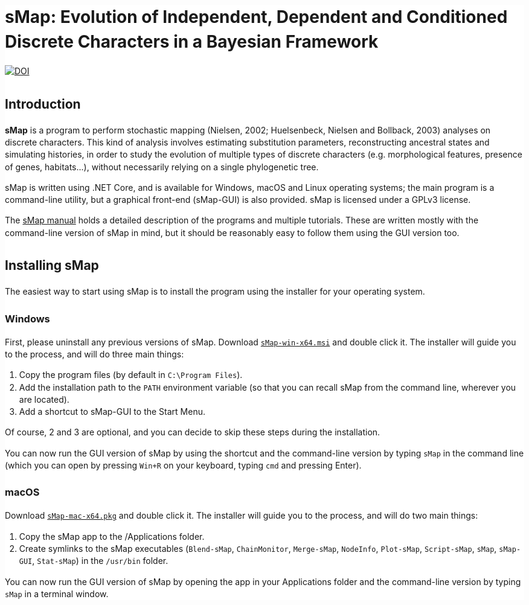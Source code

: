 # sMap: Evolution of Independent, Dependent and Conditioned Discrete Characters in a Bayesian Framework

[![DOI](https://zenodo.org/badge/DOI/10.5281/zenodo.4293924.svg)](https://doi.org/10.5281/zenodo.4293924)

## Introduction
**sMap** is a program to perform stochastic mapping (Nielsen, 2002; Huelsenbeck, Nielsen and Bollback, 2003) analyses on discrete characters. This kind of analysis involves estimating substitution parameters, reconstructing ancestral states and simulating histories, in order to study the evolution of multiple types of discrete characters (e.g. morphological features, presence of genes, habitats...), without necessarily relying on a single phylogenetic tree.

sMap is written using .NET Core, and is available for Windows, macOS and Linux operating systems; the main program is a command-line utility, but a graphical front-end (sMap-GUI) is also provided. sMap is licensed under a GPLv3 license.

The [sMap manual](https://github.com/arklumpus/sMap/raw/master/sMap.pdf) holds a detailed description of the programs and multiple tutorials. These are written mostly with the command-line version of sMap in mind, but it should be reasonably easy to follow them using the GUI version too.

## Installing sMap
The easiest way to start using sMap is to install the program using the installer for your operating system.
### Windows
First, please uninstall any previous versions of sMap.
Download [`sMap-win-x64.msi`](https://github.com/arklumpus/sMap/releases/latest/download/sMap-win-x64.msi) and double click it. The installer will guide you to the process, and will do three main things:
1. Copy the program files (by default in `C:\Program Files`).
2. Add the installation path to the `PATH` environment variable (so that you can recall sMap from the command line, wherever you are located).
3. Add a shortcut to sMap-GUI to the Start Menu.

Of course, 2 and 3 are optional, and you can decide to skip these steps during the installation.

You can now run the GUI version of sMap by using the shortcut and the command-line version by typing `sMap` in the command line (which you can open by pressing `Win+R` on your keyboard, typing `cmd` and pressing Enter).

### macOS
Download [`sMap-mac-x64.pkg`](https://github.com/arklumpus/sMap/releases/latest/download/sMap-mac-x64.pkg) and double click it. The installer will guide you to the process, and will do two main things:
1. Copy the sMap app to the /Applications folder.
2. Create symlinks to the sMap executables (`Blend-sMap`, `ChainMonitor`, `Merge-sMap`, `NodeInfo`, `Plot-sMap`, `Script-sMap`, `sMap`, `sMap-GUI`, `Stat-sMap`) in the `/usr/bin` folder.

You can now run the GUI version of sMap by opening the app in your Applications folder and the command-line version by typing `sMap` in a terminal window.
